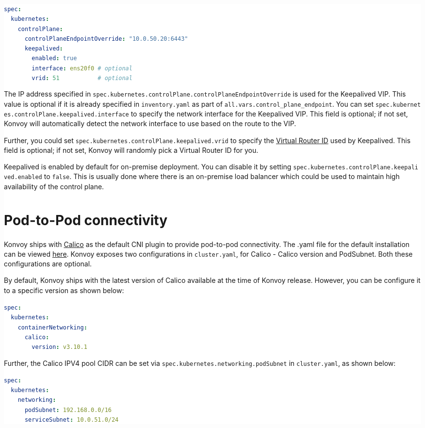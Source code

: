 ```yaml
spec:
  kubernetes:
    controlPlane:
      controlPlaneEndpointOverride: "10.0.50.20:6443"
      keepalived:
        enabled: true
        interface: ens20f0 # optional
        vrid: 51           # optional
```

The IP address specified in `spec.kubernetes.controlPlane.controlPlaneEndpointOverride` is used for the Keepalived VIP.
This value is optional if it is already specified in `inventory.yaml` as part of `all.vars.control_plane_endpoint`.
You can set `spec.kubernetes.controlPlane.keepalived.interface` to specify the network interface for the Keepalived VIP.
This field is optional; if not set, Konvoy will automatically detect the network interface to use based on the route to the VIP.

Further, you could set `spec.kubernetes.controlPlane.keepalived.vrid` to specify the [Virtual Router ID][keepalived_conf] used by Keepalived.
This field is optional; if not set, Konvoy will randomly pick a Virtual Router ID for you.

Keepalived is enabled by default for on-premise deployment. You can disable it by setting `spec.kubernetes.controlPlane.keepalived.enabled` to `false`.
This is usually done where there is an on-premise load balancer which could be used to maintain high availability of the control plane.

# Pod-to-Pod connectivity

Konvoy ships with [Calico][calico] as the default CNI plugin to provide pod-to-pod connectivity.
The .yaml file for the default installation can be viewed [here][calico_yaml].
Konvoy exposes two configurations in `cluster.yaml`, for Calico - Calico version and PodSubnet. Both these configurations are optional.

By default, Konvoy ships with the latest version of Calico available at the time of Konvoy release.
However, you can be configure it to a specific version as shown below:

```yaml
spec:
  kubernetes:
    containerNetworking:
      calico:
        version: v3.10.1
```

Further, the Calico IPV4 pool CIDR can be set via `spec.kubernetes.networking.podSubnet` in `cluster.yaml`, as shown below:

```yaml
spec:
  kubernetes:
    networking:
      podSubnet: 192.168.0.0/16
      serviceSubnet: 10.0.51.0/24
```


[keepalived]: https://www.keepalived.org/doc/introduction.html
[vrrp]: https://en.wikipedia.org/wiki/Virtual_Router_Redundancy_Protocol
[keepalived_conf]: https://www.keepalived.org/doc/configuration_synopsis.html
[calico]: https://docs.projectcalico.org/v3.8/introduction
[calico_yaml]: https://docs.projectcalico.org/v3.8/manifests/calico.yaml
[calico_policy]: https://docs.projectcalico.org/v3.8/security/kubernetes-network-policy
[calico_security]: https://docs.projectcalico.org/v3.8/security
[calico_bgp]: https://docs.projectcalico.org/v3.8/networking/bgp
[calicoctl]: https://docs.projectcalico.org/v3.8/getting-started/calicoctl/install
[coredns]: https://coredns.io/
[coredns_plugins]: https://coredns.io/plugins
[metallb]: https://metallb.universe.tf/concepts/
[metallb_config]: https://metallb.universe.tf/configuration/
[traefik]: https://docs.traefik.io/
[traefik_chart]: https://github.com/helm/charts/tree/master/stable/traefik
[traefik_fn]: https://docs.traefik.io/user-guide/kubernetes
[&#185;]: https://github.com/danderson/metallb/issues/348#issuecomment-442218138